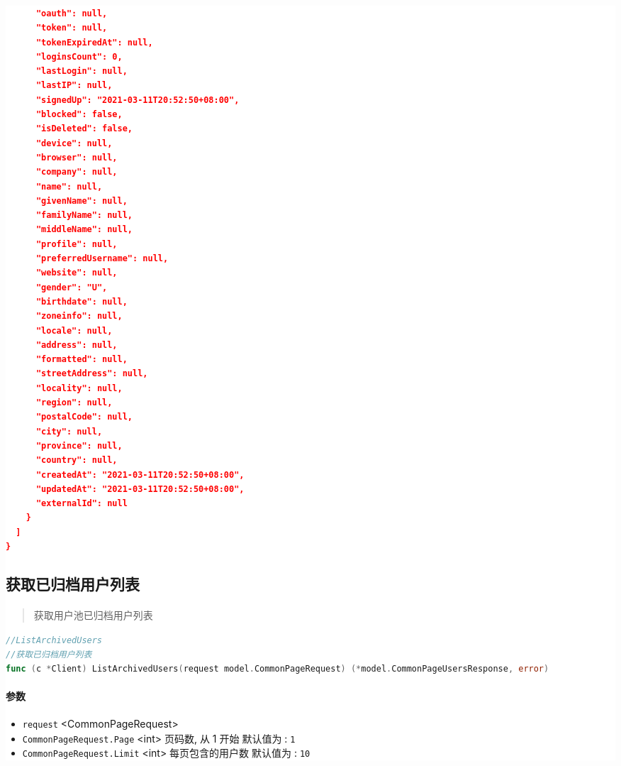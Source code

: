```json
      "oauth": null,
      "token": null,
      "tokenExpiredAt": null,
      "loginsCount": 0,
      "lastLogin": null,
      "lastIP": null,
      "signedUp": "2021-03-11T20:52:50+08:00",
      "blocked": false,
      "isDeleted": false,
      "device": null,
      "browser": null,
      "company": null,
      "name": null,
      "givenName": null,
      "familyName": null,
      "middleName": null,
      "profile": null,
      "preferredUsername": null,
      "website": null,
      "gender": "U",
      "birthdate": null,
      "zoneinfo": null,
      "locale": null,
      "address": null,
      "formatted": null,
      "streetAddress": null,
      "locality": null,
      "region": null,
      "postalCode": null,
      "city": null,
      "province": null,
      "country": null,
      "createdAt": "2021-03-11T20:52:50+08:00",
      "updatedAt": "2021-03-11T20:52:50+08:00",
      "externalId": null
    }
  ]
}
```

## 获取已归档用户列表
>获取用户池已归档用户列表

```go
//ListArchivedUsers
//获取已归档用户列表
func (c *Client) ListArchivedUsers(request model.CommonPageRequest) (*model.CommonPageUsersResponse, error)
```


#### 参数
- `request` \<CommonPageRequest\>  
- `CommonPageRequest.Page` \<int\> 页码数, 从 1 开始 默认值为 : `1`
- `CommonPageRequest.Limit` \<int\> 每页包含的用户数 默认值为 : `10`
